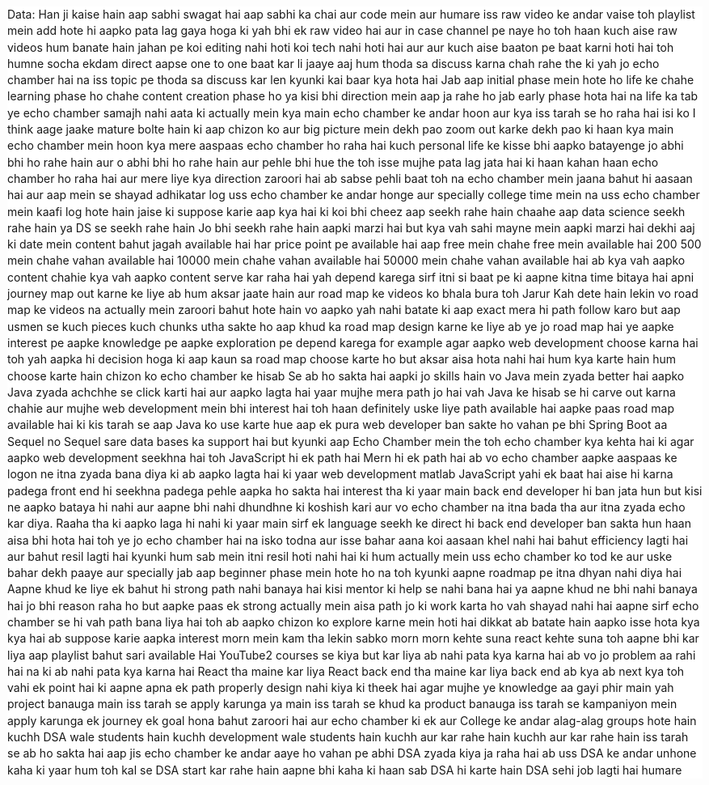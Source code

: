 Data: Han ji kaise hain aap sabhi swagat hai aap sabhi ka chai aur code mein aur humare iss raw video ke andar vaise toh playlist mein add hote hi aapko pata lag gaya hoga ki yah bhi ek raw video hai aur in case channel pe naye ho toh haan kuch aise raw videos hum banate hain jahan pe koi editing nahi hoti koi tech nahi hoti hai aur aur kuch aise baaton pe baat karni hoti hai toh humne socha ekdam direct aapse one to one baat kar li jaaye aaj hum thoda sa discuss karna chah rahe the ki yah jo echo chamber hai na iss topic pe thoda sa discuss kar len kyunki kai baar kya hota hai Jab aap initial phase mein hote ho life ke chahe learning phase ho chahe content creation phase ho ya kisi bhi direction mein aap ja rahe ho jab early phase hota hai na life ka tab ye echo chamber samajh nahi aata ki actually mein kya main echo chamber ke andar hoon aur kya iss tarah se ho raha hai isi ko I think aage jaake mature bolte hain ki aap chizon ko aur big picture mein dekh pao zoom out karke dekh pao ki haan kya main echo chamber mein hoon kya mere aaspaas echo chamber ho raha hai kuch personal life ke kisse bhi aapko batayenge jo abhi bhi ho rahe hain aur o abhi bhi ho rahe hain aur pehle bhi hue the toh isse mujhe pata lag jata hai ki haan kahan haan echo chamber ho raha hai aur mere liye kya direction zaroori hai ab sabse pehli baat toh na echo chamber mein jaana bahut hi aasaan hai aur aap mein se shayad adhikatar log uss echo chamber ke andar honge aur specially college time mein na uss echo chamber mein kaafi log hote hain jaise ki suppose karie aap kya hai ki koi bhi cheez aap seekh rahe hain chaahe aap data science seekh rahe hain ya DS se seekh rahe hain Jo bhi seekh rahe hain aapki marzi hai but kya vah sahi mayne mein aapki marzi hai dekhi aaj ki date mein content bahut jagah available hai har price point pe available hai aap free mein chahe free mein available hai 200 500 mein chahe vahan available hai 10000 mein chahe vahan available hai 50000 mein chahe vahan available hai ab kya vah aapko content chahie kya vah aapko content serve kar raha hai yah depend karega sirf itni si baat pe ki aapne kitna time bitaya hai apni journey map out karne ke liye ab hum aksar jaate hain aur road map ke videos ko bhala bura toh Jarur Kah dete hain lekin vo road map ke videos na actually mein zaroori bahut hote hain vo aapko yah nahi batate ki aap exact mera hi path follow karo but aap usmen se kuch pieces kuch chunks utha sakte ho aap khud ka road map design karne ke liye ab ye jo road map hai ye aapke interest pe aapke knowledge pe aapke exploration pe depend karega for example agar aapko web development choose karna hai toh yah aapka hi decision hoga ki aap kaun sa road map choose karte ho but aksar aisa hota nahi hai hum kya karte hain hum choose karte hain chizon ko echo chamber ke hisab Se ab ho sakta hai aapki jo skills hain vo Java mein zyada better hai aapko Java zyada achchhe se click karti hai aur aapko lagta hai yaar mujhe mera path jo hai vah Java ke hisab se hi carve out karna chahie aur mujhe web development mein bhi interest hai toh haan definitely uske liye path available hai aapke paas road map available hai ki kis tarah se aap Java ko use karte hue aap ek pura web developer ban sakte ho vahan pe bhi Spring Boot aa Sequel no Sequel sare data bases ka support hai but kyunki aap Echo Chamber mein the toh echo chamber kya kehta hai ki agar aapko web development seekhna hai toh JavaScript hi ek path hai Mern hi ek path hai ab vo echo chamber aapke aaspaas ke logon ne itna zyada bana diya ki ab aapko lagta hai ki yaar web development matlab JavaScript yahi ek baat hai aise hi karna padega front end hi seekhna padega pehle aapka ho sakta hai interest tha ki yaar main back end developer hi ban jata hun but kisi ne aapko bataya hi nahi aur aapne bhi nahi dhundhne ki koshish kari aur vo echo chamber na itna bada tha aur itna zyada echo kar diya. Raaha tha ki aapko laga hi nahi ki yaar main sirf ek language seekh ke direct hi back end developer ban sakta hun haan aisa bhi hota hai toh ye jo echo chamber hai na isko todna aur isse bahar aana koi aasaan khel nahi hai bahut efficiency lagti hai aur bahut resil lagti hai kyunki hum sab mein itni resil hoti nahi hai ki hum actually mein uss echo chamber ko tod ke aur uske bahar dekh paaye aur specially jab aap beginner phase mein hote ho na toh kyunki aapne roadmap pe itna dhyan nahi diya hai Aapne khud ke liye ek bahut hi strong path nahi banaya hai kisi mentor ki help se nahi bana hai ya aapne khud ne bhi nahi banaya hai jo bhi reason raha ho but aapke paas ek strong actually mein aisa path jo ki work karta ho vah shayad nahi hai aapne sirf echo chamber se hi vah path bana liya hai toh ab aapko chizon ko explore karne mein hoti hai dikkat ab batate hain aapko isse hota kya kya hai ab suppose karie aapka interest morn mein kam tha lekin sabko morn morn kehte suna react kehte suna toh aapne bhi kar liya aap playlist bahut sari available Hai YouTube2 courses se kiya but kar liya ab nahi pata kya karna hai ab vo jo problem aa rahi hai na ki ab nahi pata kya karna hai React tha maine kar liya React back end tha maine kar liya back end ab kya ab next kya toh vahi ek point hai ki aapne apna ek path properly design nahi kiya ki theek hai agar mujhe ye knowledge aa gayi phir main yah project banauga main iss tarah se apply karunga ya main iss tarah se khud ka product banauga iss tarah se kampaniyon mein apply karunga ek journey ek goal hona bahut zaroori hai aur echo chamber ki ek aur College ke andar alag-alag groups hote hain kuchh DSA wale students hain kuchh development wale students hain kuchh aur kar rahe hain kuchh aur kar rahe hain iss tarah se ab ho sakta hai aap jis echo chamber ke andar aaye ho vahan pe abhi DSA zyada kiya ja raha hai ab uss DSA ke andar unhone kaha ki yaar hum toh kal se DSA start kar rahe hain aapne bhi kaha ki haan sab DSA hi karte hain DSA sehi job lagti hai humare